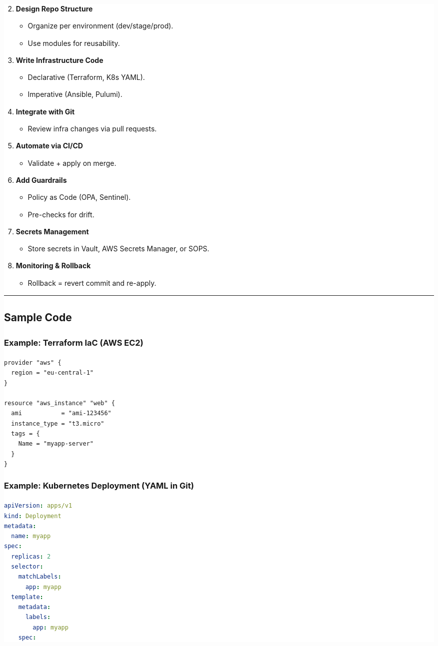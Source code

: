 2.  **Design Repo Structure**

    -   Organize per environment (dev/stage/prod).

    -   Use modules for reusability.

3.  **Write Infrastructure Code**

    -   Declarative (Terraform, K8s YAML).

    -   Imperative (Ansible, Pulumi).

4.  **Integrate with Git**

    -   Review infra changes via pull requests.

5.  **Automate via CI/CD**

    -   Validate + apply on merge.

6.  **Add Guardrails**

    -   Policy as Code (OPA, Sentinel).

    -   Pre-checks for drift.

7.  **Secrets Management**

    -   Store secrets in Vault, AWS Secrets Manager, or SOPS.

8.  **Monitoring & Rollback**

    -   Rollback = revert commit and re-apply.


---

## Sample Code

### Example: Terraform IaC (AWS EC2)

```hcl
provider "aws" {
  region = "eu-central-1"
}

resource "aws_instance" "web" {
  ami           = "ami-123456"
  instance_type = "t3.micro"
  tags = {
    Name = "myapp-server"
  }
}
```

### Example: Kubernetes Deployment (YAML in Git)

```yaml
apiVersion: apps/v1
kind: Deployment
metadata:
  name: myapp
spec:
  replicas: 2
  selector:
    matchLabels:
      app: myapp
  template:
    metadata:
      labels:
        app: myapp
    spec:
```